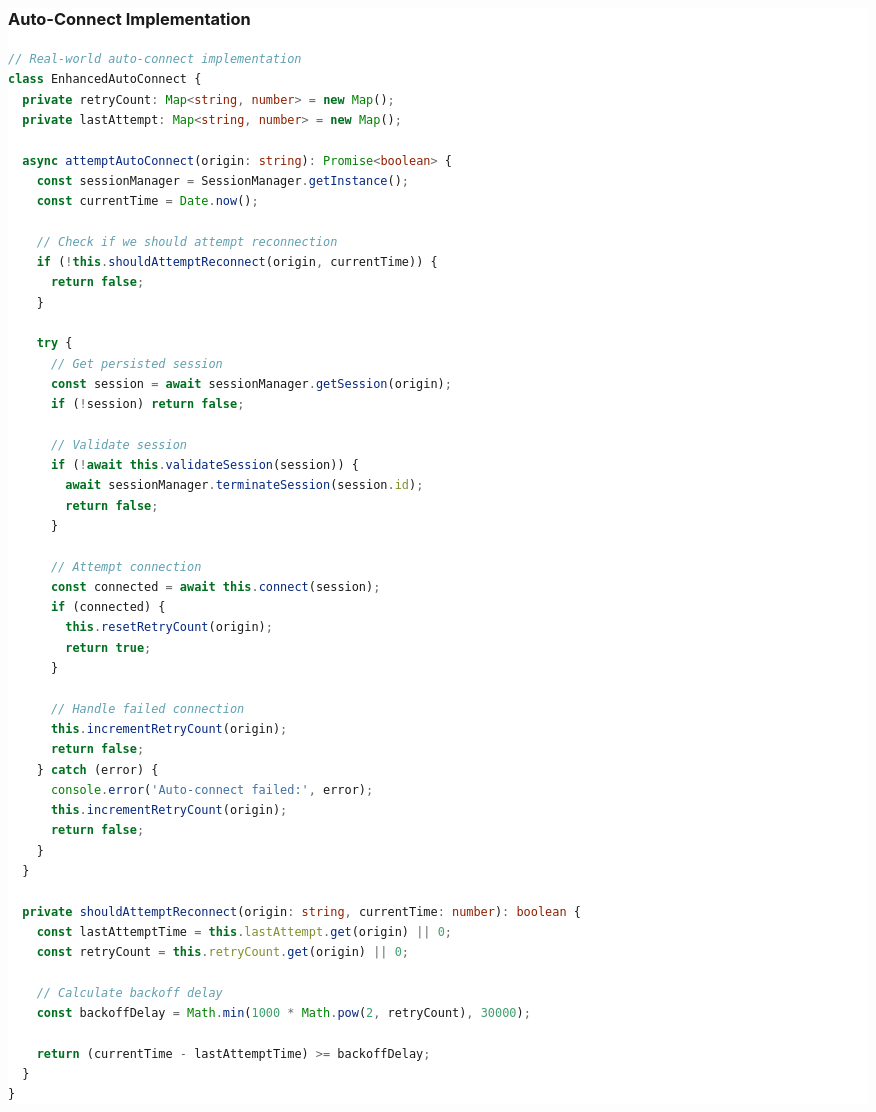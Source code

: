 ### Auto-Connect Implementation

```typescript
// Real-world auto-connect implementation
class EnhancedAutoConnect {
  private retryCount: Map<string, number> = new Map();
  private lastAttempt: Map<string, number> = new Map();
  
  async attemptAutoConnect(origin: string): Promise<boolean> {
    const sessionManager = SessionManager.getInstance();
    const currentTime = Date.now();
    
    // Check if we should attempt reconnection
    if (!this.shouldAttemptReconnect(origin, currentTime)) {
      return false;
    }
    
    try {
      // Get persisted session
      const session = await sessionManager.getSession(origin);
      if (!session) return false;
      
      // Validate session
      if (!await this.validateSession(session)) {
        await sessionManager.terminateSession(session.id);
        return false;
      }
      
      // Attempt connection
      const connected = await this.connect(session);
      if (connected) {
        this.resetRetryCount(origin);
        return true;
      }
      
      // Handle failed connection
      this.incrementRetryCount(origin);
      return false;
    } catch (error) {
      console.error('Auto-connect failed:', error);
      this.incrementRetryCount(origin);
      return false;
    }
  }
  
  private shouldAttemptReconnect(origin: string, currentTime: number): boolean {
    const lastAttemptTime = this.lastAttempt.get(origin) || 0;
    const retryCount = this.retryCount.get(origin) || 0;
    
    // Calculate backoff delay
    const backoffDelay = Math.min(1000 * Math.pow(2, retryCount), 30000);
    
    return (currentTime - lastAttemptTime) >= backoffDelay;
  }
}
```
